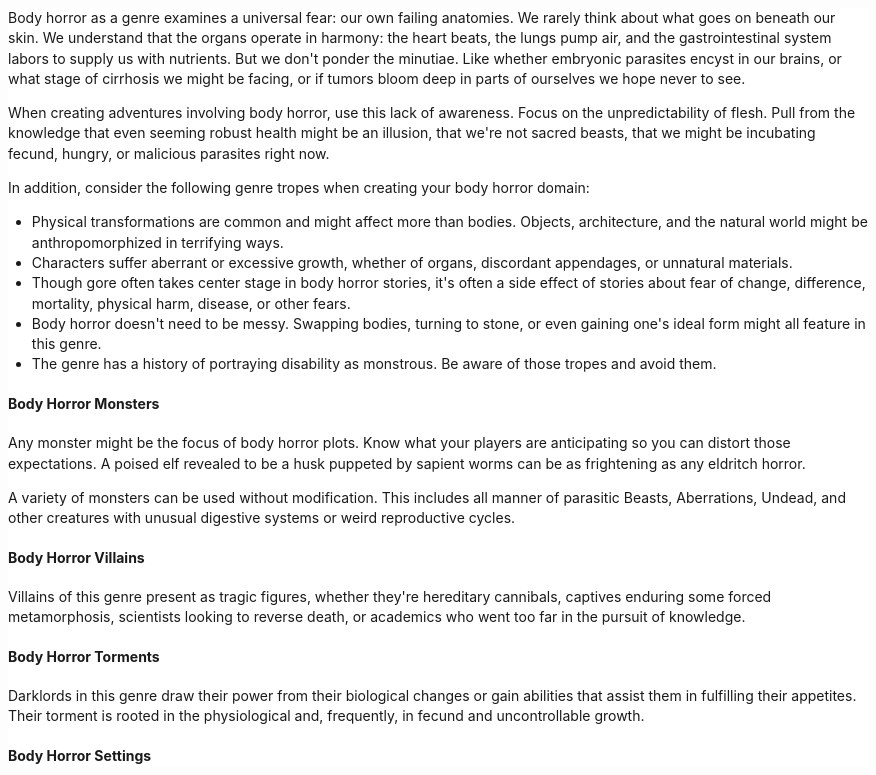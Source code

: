 Body horror as a genre examines a universal fear: our own failing anatomies. We rarely think about what goes on beneath our skin. We understand that the organs operate in harmony: the heart beats, the lungs pump air, and the gastrointestinal system labors to supply us with nutrients. But we don't ponder the minutiae. Like whether embryonic parasites encyst in our brains, or what stage of cirrhosis we might be facing, or if tumors bloom deep in parts of ourselves we hope never to see.

When creating adventures involving body horror, use this lack of awareness. Focus on the unpredictability of flesh. Pull from the knowledge that even seeming robust health might be an illusion, that we're not sacred beasts, that we might be incubating fecund, hungry, or malicious parasites right now.

In addition, consider the following genre tropes when creating your body horror domain:

- Physical transformations are common and might affect more than bodies. Objects, architecture, and the natural world might be anthropomorphized in terrifying ways.  
- Characters suffer aberrant or excessive growth, whether of organs, discordant appendages, or unnatural materials.  
- Though gore often takes center stage in body horror stories, it's often a side effect of stories about fear of change, difference, mortality, physical harm, disease, or other fears.  
- Body horror doesn't need to be messy. Swapping bodies, turning to stone, or even gaining one's ideal form might all feature in this genre.  
- The genre has a history of portraying disability as monstrous. Be aware of those tropes and avoid them.  

#### Body Horror Monsters

Any monster might be the focus of body horror plots. Know what your players are anticipating so you can distort those expectations. A poised elf revealed to be a husk puppeted by sapient worms can be as frightening as any eldritch horror.

A variety of monsters can be used without modification. This includes all manner of parasitic Beasts, Aberrations, Undead, and other creatures with unusual digestive systems or weird reproductive cycles.

![Body Horror Monsters](compendium/tables/body-horror-monsters-vrgr.md)

#### Body Horror Villains

Villains of this genre present as tragic figures, whether they're hereditary cannibals, captives enduring some forced metamorphosis, scientists looking to reverse death, or academics who went too far in the pursuit of knowledge.

![Body Horror Villains](compendium/tables/body-horror-villains-vrgr.md)

#### Body Horror Torments

Darklords in this genre draw their power from their biological changes or gain abilities that assist them in fulfilling their appetites. Their torment is rooted in the physiological and, frequently, in fecund and uncontrollable growth.

![Body Horror Torments](compendium/tables/body-horror-torments-vrgr.md)

#### Body Horror Settings
